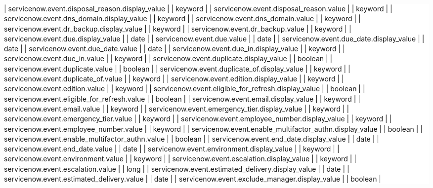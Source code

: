 | servicenow.event.disposal_reason.display_value |  | keyword |
| servicenow.event.disposal_reason.value |  | keyword |
| servicenow.event.dns_domain.display_value |  | keyword |
| servicenow.event.dns_domain.value |  | keyword |
| servicenow.event.dr_backup.display_value |  | keyword |
| servicenow.event.dr_backup.value |  | keyword |
| servicenow.event.due.display_value |  | date |
| servicenow.event.due.value |  | date |
| servicenow.event.due_date.display_value |  | date |
| servicenow.event.due_date.value |  | date |
| servicenow.event.due_in.display_value |  | keyword |
| servicenow.event.due_in.value |  | keyword |
| servicenow.event.duplicate.display_value |  | boolean |
| servicenow.event.duplicate.value |  | boolean |
| servicenow.event.duplicate_of.display_value |  | keyword |
| servicenow.event.duplicate_of.value |  | keyword |
| servicenow.event.edition.display_value |  | keyword |
| servicenow.event.edition.value |  | keyword |
| servicenow.event.eligible_for_refresh.display_value |  | boolean |
| servicenow.event.eligible_for_refresh.value |  | boolean |
| servicenow.event.email.display_value |  | keyword |
| servicenow.event.email.value |  | keyword |
| servicenow.event.emergency_tier.display_value |  | keyword |
| servicenow.event.emergency_tier.value |  | keyword |
| servicenow.event.employee_number.display_value |  | keyword |
| servicenow.event.employee_number.value |  | keyword |
| servicenow.event.enable_multifactor_authn.display_value |  | boolean |
| servicenow.event.enable_multifactor_authn.value |  | boolean |
| servicenow.event.end_date.display_value |  | date |
| servicenow.event.end_date.value |  | date |
| servicenow.event.environment.display_value |  | keyword |
| servicenow.event.environment.value |  | keyword |
| servicenow.event.escalation.display_value |  | keyword |
| servicenow.event.escalation.value |  | long |
| servicenow.event.estimated_delivery.display_value |  | date |
| servicenow.event.estimated_delivery.value |  | date |
| servicenow.event.exclude_manager.display_value |  | boolean |